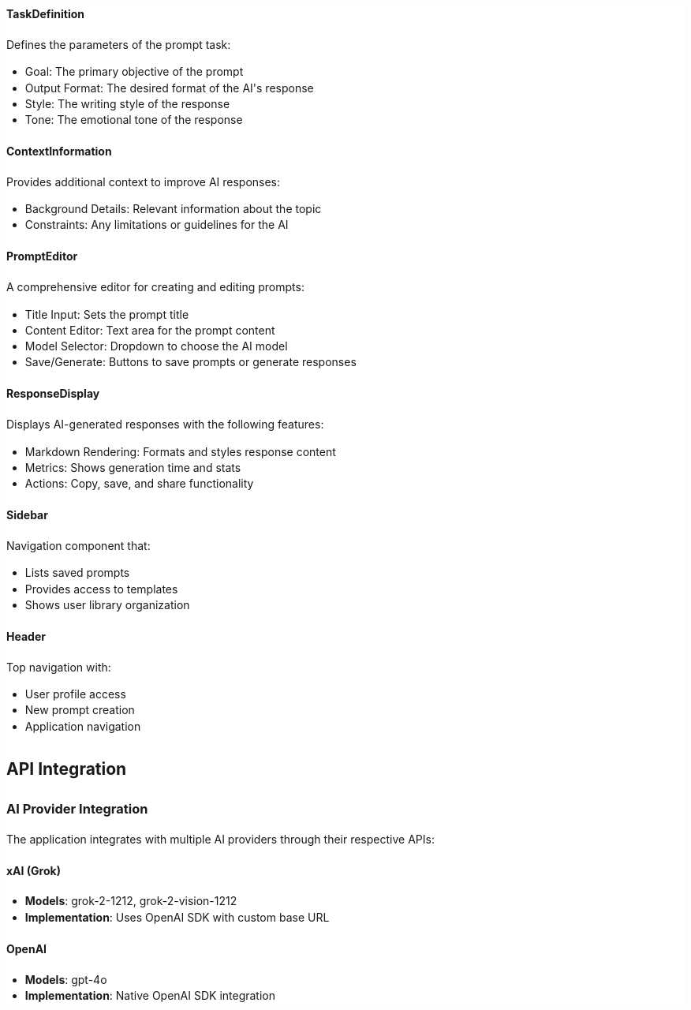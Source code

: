 #### TaskDefinition
Defines the parameters of the prompt task:
- Goal: The primary objective of the prompt
- Output Format: The desired format of the AI's response
- Style: The writing style of the response
- Tone: The emotional tone of the response

#### ContextInformation
Provides additional context to improve AI responses:
- Background Details: Relevant information about the topic
- Constraints: Any limitations or guidelines for the AI

#### PromptEditor
A comprehensive editor for creating and editing prompts:
- Title Input: Sets the prompt title
- Content Editor: Text area for the prompt content
- Model Selector: Dropdown to choose the AI model
- Save/Generate: Buttons to save prompts or generate responses

#### ResponseDisplay
Displays AI-generated responses with the following features:
- Markdown Rendering: Formats and styles response content
- Metrics: Shows generation time and stats
- Actions: Copy, save, and share functionality

#### Sidebar
Navigation component that:
- Lists saved prompts
- Provides access to templates
- Shows user library organization

#### Header
Top navigation with:
- User profile access
- New prompt creation
- Application navigation

## API Integration

### AI Provider Integration

The application integrates with multiple AI providers through their respective APIs:

#### xAI (Grok)
- **Models**: grok-2-1212, grok-2-vision-1212
- **Implementation**: Uses OpenAI SDK with custom base URL

#### OpenAI
- **Models**: gpt-4o
- **Implementation**: Native OpenAI SDK integration
